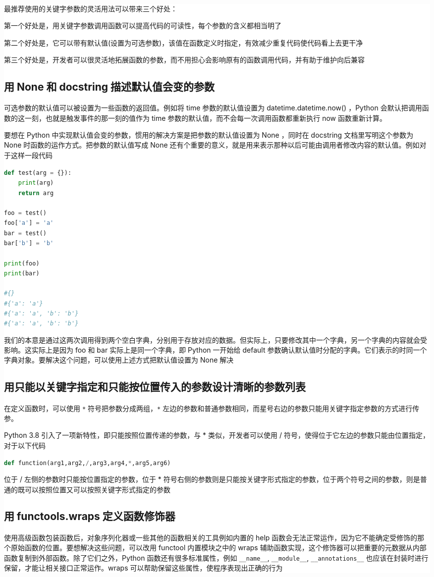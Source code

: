 最推荐使用的关键字参数的灵活用法可以带来三个好处：

第一个好处是，用关键字参数调用函数可以提高代码的可读性，每个参数的含义都相当明了

第二个好处是，它可以带有默认值(设置为可选参数)，该值在函数定义时指定，有效减少重复代码使代码看上去更干净

第三个好处是，开发者可以很灵活地拓展函数的参数，而不用担心会影响原有的函数调用代码，并有助于维护向后兼容

## 用 None 和 docstring 描述默认值会变的参数

可选参数的默认值可以被设置为一些函数的返回值。例如将 time 参数的默认值设置为 datetime.datetime.now() ，Python 会默认把调用函数的这一刻，也就是触发事件的那一刻的值作为 time 参数的默认值，而不会每一次调用函数都重新执行 now 函数重新计算。

要想在 Python 中实现默认值会变的参数，惯用的解决方案是把参数的默认值设置为 None ，同时在 docstring 文档里写明这个参数为 None 时函数的运作方式。把参数的默认值写成 None 还有个重要的意义，就是用来表示那种以后可能由调用者修改内容的默认值。例如对于这样一段代码

```Python
def test(arg = {}):
    print(arg)
    return arg

foo = test()
foo['a'] = 'a'
bar = test()
bar['b'] = 'b'

print(foo)
print(bar)

#{}
#{'a': 'a'}
#{'a': 'a', 'b': 'b'}
#{'a': 'a', 'b': 'b'}
```

我们的本意是通过这两次调用得到两个空白字典，分别用于存放对应的数据。但实际上，只要修改其中一个字典，另一个字典的内容就会受影响。这实际上是因为 foo 和 bar 实际上是同一个字典，即 Python 一开始给 default 参数确认默认值时分配的字典。它们表示的时同一个字典对象。要解决这个问题，可以使用上述方式把默认值设置为 None 解决

## 用只能以关键字指定和只能按位置传入的参数设计清晰的参数列表

在定义函数时，可以使用 `*` 符号把参数分成两组，`*` 左边的参数和普通参数相同，而星号右边的参数只能用关键字指定参数的方式进行传参。

Python 3.8 引入了一项新特性，即只能按照位置传递的参数，与 * 类似，开发者可以使用 / 符号，使得位于它左边的参数只能由位置指定，对于以下代码

```Python
def function(arg1,arg2,/,arg3,arg4,*,arg5,arg6)
```

位于 / 左侧的参数时只能按位置指定的参数，位于 * 符号右侧的参数则是只能按关键字形式指定的参数，位于两个符号之间的参数，则是普通的既可以按照位置又可以按照关键字形式指定的参数

## 用 functools.wraps 定义函数修饰器

使用高级函数包装函数后，对象序列化器或一些其他的函数相关的工具例如内置的 help 函数会无法正常运作，因为它不能确定受修饰的那个原始函数的位置。要想解决这些问题，可以改用 functool 内置模块之中的 wraps 辅助函数实现，这个修饰器可以把重要的元数据从内部函数复制到外部函数。除了它们之外，Python 函数还有很多标准属性，例如 `__name__`, `__module__`, `__annotations__` 也应该在封装时进行保留，才能让相关接口正常运作。wraps 可以帮助保留这些属性，使程序表现出正确的行为
